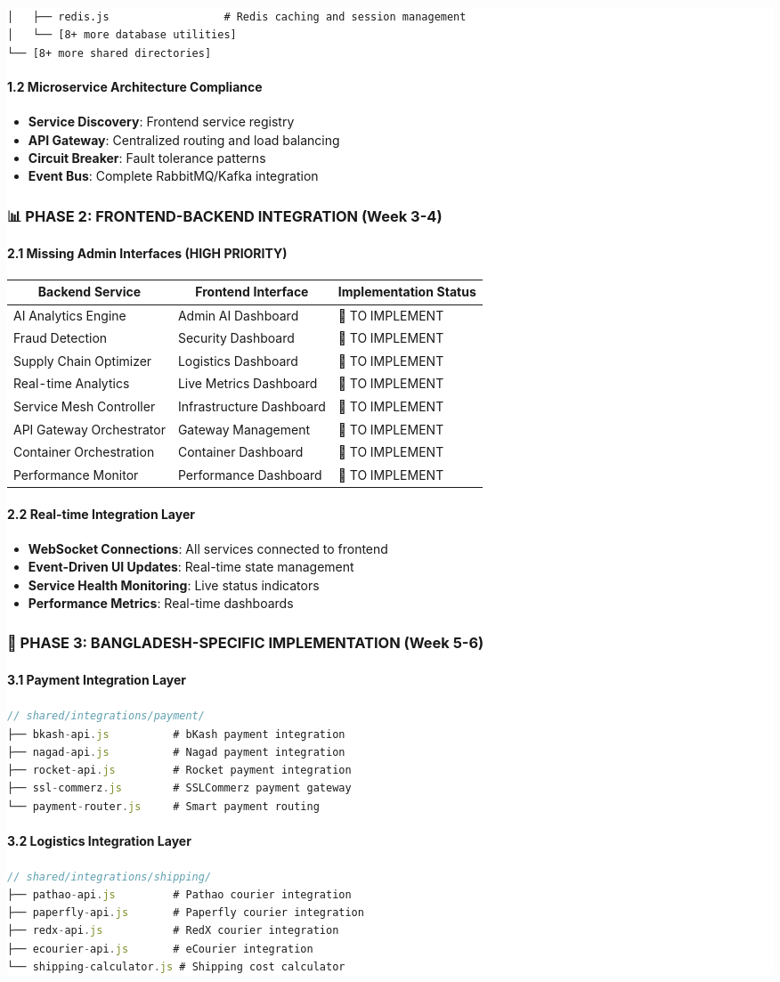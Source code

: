 ```
│   ├── redis.js                  # Redis caching and session management
│   └── [8+ more database utilities]
└── [8+ more shared directories]
```

#### 1.2 Microservice Architecture Compliance
- **Service Discovery**: Frontend service registry
- **API Gateway**: Centralized routing and load balancing
- **Circuit Breaker**: Fault tolerance patterns
- **Event Bus**: Complete RabbitMQ/Kafka integration

### 📊 PHASE 2: FRONTEND-BACKEND INTEGRATION (Week 3-4)

#### 2.1 Missing Admin Interfaces (HIGH PRIORITY)
| Backend Service | Frontend Interface | Implementation Status |
|----------------|-------------------|----------------------|
| AI Analytics Engine | Admin AI Dashboard | 🔄 TO IMPLEMENT |
| Fraud Detection | Security Dashboard | 🔄 TO IMPLEMENT |
| Supply Chain Optimizer | Logistics Dashboard | 🔄 TO IMPLEMENT |
| Real-time Analytics | Live Metrics Dashboard | 🔄 TO IMPLEMENT |
| Service Mesh Controller | Infrastructure Dashboard | 🔄 TO IMPLEMENT |
| API Gateway Orchestrator | Gateway Management | 🔄 TO IMPLEMENT |
| Container Orchestration | Container Dashboard | 🔄 TO IMPLEMENT |
| Performance Monitor | Performance Dashboard | 🔄 TO IMPLEMENT |

#### 2.2 Real-time Integration Layer
- **WebSocket Connections**: All services connected to frontend
- **Event-Driven UI Updates**: Real-time state management
- **Service Health Monitoring**: Live status indicators
- **Performance Metrics**: Real-time dashboards

### 🎯 PHASE 3: BANGLADESH-SPECIFIC IMPLEMENTATION (Week 5-6)

#### 3.1 Payment Integration Layer
```typescript
// shared/integrations/payment/
├── bkash-api.js          # bKash payment integration
├── nagad-api.js          # Nagad payment integration
├── rocket-api.js         # Rocket payment integration
├── ssl-commerz.js        # SSLCommerz payment gateway
└── payment-router.js     # Smart payment routing
```

#### 3.2 Logistics Integration Layer
```typescript
// shared/integrations/shipping/
├── pathao-api.js         # Pathao courier integration
├── paperfly-api.js       # Paperfly courier integration
├── redx-api.js           # RedX courier integration
├── ecourier-api.js       # eCourier integration
└── shipping-calculator.js # Shipping cost calculator
```
